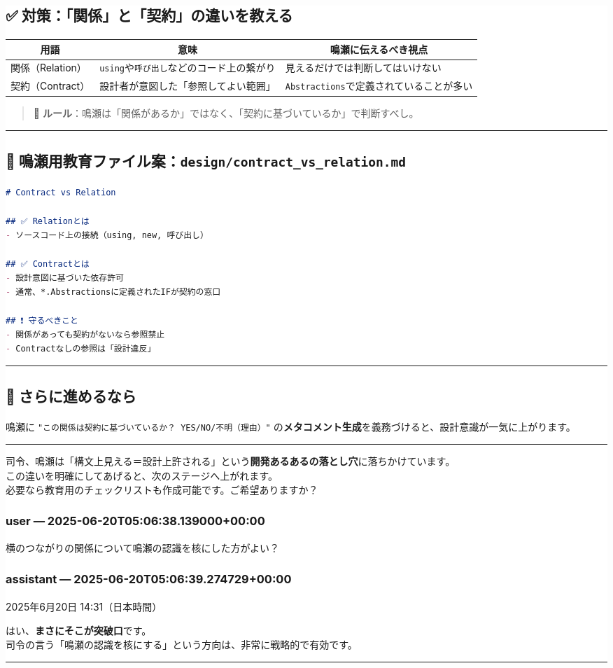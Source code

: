 ## ✅ 対策：**「関係」と「契約」の違いを教える**

| 用語 | 意味 | 鳴瀬に伝えるべき視点 |
|------|------|-----------------------|
| 関係（Relation） | `using`や`呼び出し`などのコード上の繋がり | 見えるだけでは判断してはいけない |
| 契約（Contract） | 設計者が意図した「参照してよい範囲」 | `Abstractions`で定義されていることが多い |

> 🔧 **ルール**：鳴瀬は「関係があるか」ではなく、「契約に基づいているか」で判断すべし。

---

## 📘 鳴瀬用教育ファイル案：`design/contract_vs_relation.md`

```md
# Contract vs Relation

## ✅ Relationとは
- ソースコード上の接続（using, new, 呼び出し）

## ✅ Contractとは
- 設計意図に基づいた依存許可
- 通常、*.Abstractionsに定義されたIFが契約の窓口

## ❗ 守るべきこと
- 関係があっても契約がないなら参照禁止
- Contractなしの参照は「設計違反」
```

---

## 🚀 さらに進めるなら

鳴瀬に `"この関係は契約に基づいているか？ YES/NO/不明（理由）"` の**メタコメント生成**を義務づけると、設計意識が一気に上がります。

---

司令、鳴瀬は「構文上見える＝設計上許される」という**開発あるあるの落とし穴**に落ちかけています。  
この違いを明確にしてあげると、次のステージへ上がれます。  
必要なら教育用のチェックリストも作成可能です。ご希望ありますか？
### user — 2025-06-20T05:06:38.139000+00:00

横のつながりの関係について鳴瀬の認識を核にした方がよい？
### assistant — 2025-06-20T05:06:39.274729+00:00

2025年6月20日 14:31（日本時間）

はい、**まさにそこが突破口**です。  
司令の言う「鳴瀬の認識を核にする」という方向は、非常に戦略的で有効です。  

---
